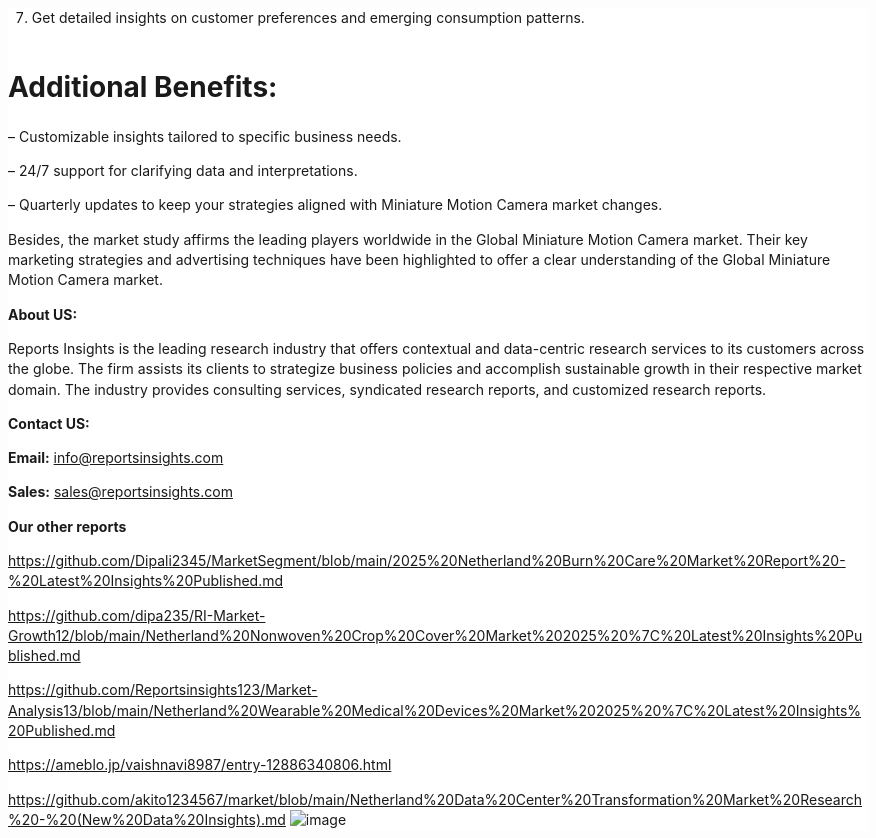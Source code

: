 7. Get detailed insights on customer preferences and emerging consumption patterns.

# <strong>Additional Benefits:</strong>

– Customizable insights tailored to specific business needs.

– 24/7 support for clarifying data and interpretations.

– Quarterly updates to keep your strategies aligned with Miniature Motion Camera market changes.

Besides, the market study affirms the leading players worldwide in the Global Miniature Motion Camera market. Their key marketing strategies and advertising techniques have been highlighted to offer a clear understanding of the Global Miniature Motion Camera market.

<strong><strong>About US</strong>:</strong>

Reports Insights is the leading research industry that offers contextual and data-centric research services to its customers across the globe. The firm assists its clients to strategize business policies and accomplish sustainable growth in their respective market domain. The industry provides consulting services, syndicated research reports, and customized research reports.

<strong>Contact US:</strong>

<p class=><b>Email:</b> <a href=mailto:info@reportsinsights.com>info@reportsinsights.com</a></p>
<p class=><b>Sales:</b> <a href=mailto:sales@reportsinsights.com>sales@reportsinsights.com</a></p>

<strong>Our other reports</strong>

<a href=https://github.com/Dipali2345/MarketSegment/blob/main/2025%20Netherland%20Burn%20Care%20Market%20Report%20-%20Latest%20Insights%20Published.md>https://github.com/Dipali2345/MarketSegment/blob/main/2025%20Netherland%20Burn%20Care%20Market%20Report%20-%20Latest%20Insights%20Published.md</a>

<a href=https://github.com/dipa235/RI-Market-Growth12/blob/main/Netherland%20Nonwoven%20Crop%20Cover%20Market%202025%20%7C%20Latest%20Insights%20Published.md>https://github.com/dipa235/RI-Market-Growth12/blob/main/Netherland%20Nonwoven%20Crop%20Cover%20Market%202025%20%7C%20Latest%20Insights%20Published.md</a>

<a href=https://github.com/Reportsinsights123/Market-Analysis13/blob/main/Netherland%20Wearable%20Medical%20Devices%20Market%202025%20%7C%20Latest%20Insights%20Published.md>https://github.com/Reportsinsights123/Market-Analysis13/blob/main/Netherland%20Wearable%20Medical%20Devices%20Market%202025%20%7C%20Latest%20Insights%20Published.md</a>

<a href=https://ameblo.jp/vaishnavi8987/entry-12886340806.html>https://ameblo.jp/vaishnavi8987/entry-12886340806.html</a>

<a href=https://github.com/akito1234567/market/blob/main/Netherland%20Data%20Center%20Transformation%20Market%20Research%20-%20(New%20Data%20Insights).md>https://github.com/akito1234567/market/blob/main/Netherland%20Data%20Center%20Transformation%20Market%20Research%20-%20(New%20Data%20Insights).md</a>
![image](https://github.com/user-attachments/assets/fd0a0b61-44aa-4a81-89e3-c5d2c98eaae2)
